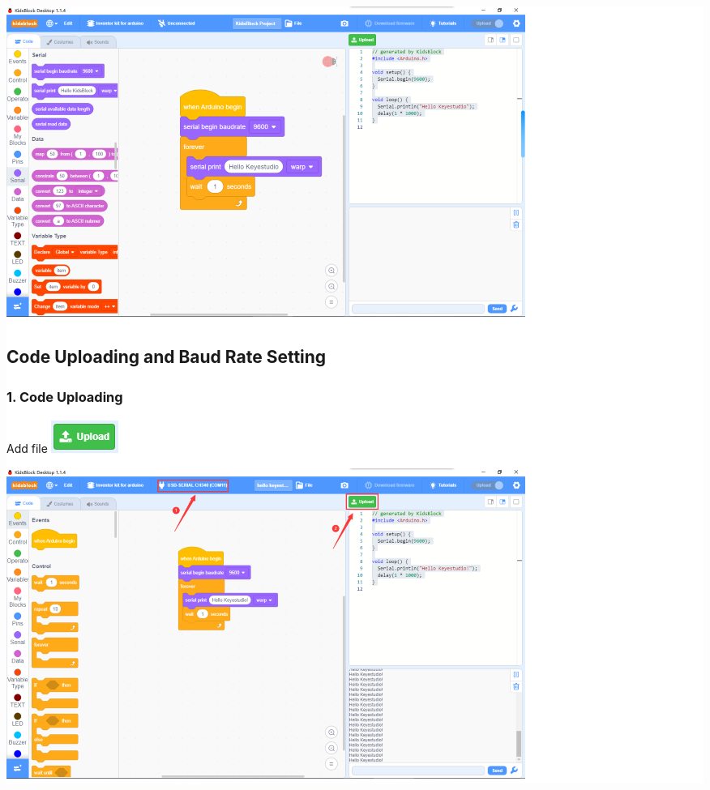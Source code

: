 ![](./media/image-20230425154658758.png)



## **Code Uploading and Baud Rate Setting**

### **1. Code Uploading**

Add file ![](./media/image-20230425155752592.png)

![](./media/image-20230425162406090.png)

